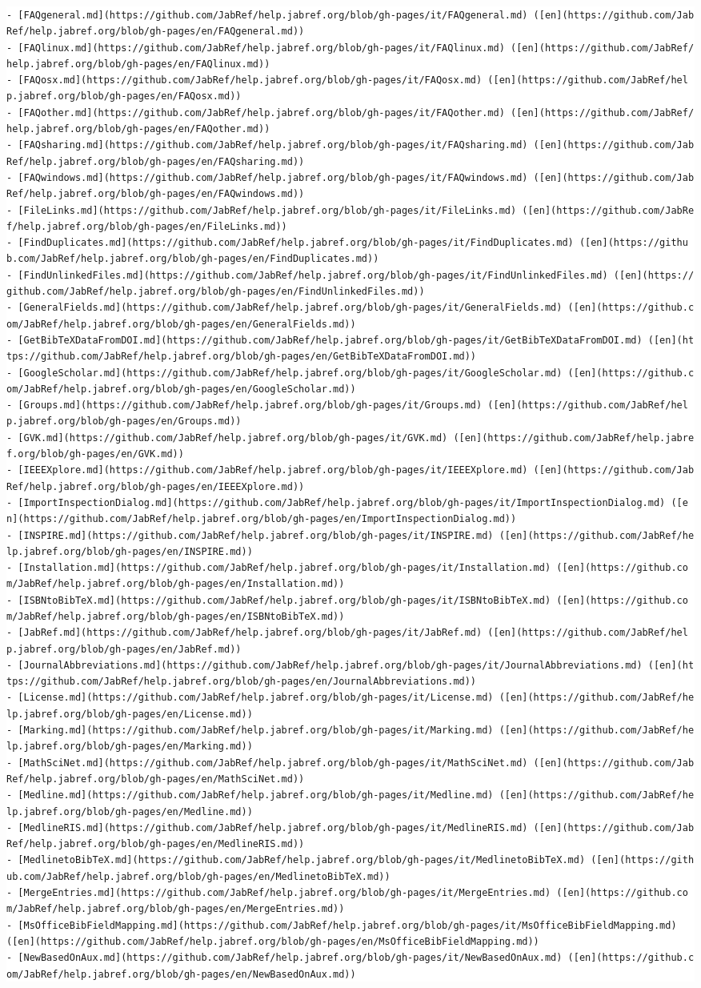     - [FAQgeneral.md](https://github.com/JabRef/help.jabref.org/blob/gh-pages/it/FAQgeneral.md) ([en](https://github.com/JabRef/help.jabref.org/blob/gh-pages/en/FAQgeneral.md))
    - [FAQlinux.md](https://github.com/JabRef/help.jabref.org/blob/gh-pages/it/FAQlinux.md) ([en](https://github.com/JabRef/help.jabref.org/blob/gh-pages/en/FAQlinux.md))
    - [FAQosx.md](https://github.com/JabRef/help.jabref.org/blob/gh-pages/it/FAQosx.md) ([en](https://github.com/JabRef/help.jabref.org/blob/gh-pages/en/FAQosx.md))
    - [FAQother.md](https://github.com/JabRef/help.jabref.org/blob/gh-pages/it/FAQother.md) ([en](https://github.com/JabRef/help.jabref.org/blob/gh-pages/en/FAQother.md))
    - [FAQsharing.md](https://github.com/JabRef/help.jabref.org/blob/gh-pages/it/FAQsharing.md) ([en](https://github.com/JabRef/help.jabref.org/blob/gh-pages/en/FAQsharing.md))
    - [FAQwindows.md](https://github.com/JabRef/help.jabref.org/blob/gh-pages/it/FAQwindows.md) ([en](https://github.com/JabRef/help.jabref.org/blob/gh-pages/en/FAQwindows.md))
    - [FileLinks.md](https://github.com/JabRef/help.jabref.org/blob/gh-pages/it/FileLinks.md) ([en](https://github.com/JabRef/help.jabref.org/blob/gh-pages/en/FileLinks.md))
    - [FindDuplicates.md](https://github.com/JabRef/help.jabref.org/blob/gh-pages/it/FindDuplicates.md) ([en](https://github.com/JabRef/help.jabref.org/blob/gh-pages/en/FindDuplicates.md))
    - [FindUnlinkedFiles.md](https://github.com/JabRef/help.jabref.org/blob/gh-pages/it/FindUnlinkedFiles.md) ([en](https://github.com/JabRef/help.jabref.org/blob/gh-pages/en/FindUnlinkedFiles.md))
    - [GeneralFields.md](https://github.com/JabRef/help.jabref.org/blob/gh-pages/it/GeneralFields.md) ([en](https://github.com/JabRef/help.jabref.org/blob/gh-pages/en/GeneralFields.md))
    - [GetBibTeXDataFromDOI.md](https://github.com/JabRef/help.jabref.org/blob/gh-pages/it/GetBibTeXDataFromDOI.md) ([en](https://github.com/JabRef/help.jabref.org/blob/gh-pages/en/GetBibTeXDataFromDOI.md))
    - [GoogleScholar.md](https://github.com/JabRef/help.jabref.org/blob/gh-pages/it/GoogleScholar.md) ([en](https://github.com/JabRef/help.jabref.org/blob/gh-pages/en/GoogleScholar.md))
    - [Groups.md](https://github.com/JabRef/help.jabref.org/blob/gh-pages/it/Groups.md) ([en](https://github.com/JabRef/help.jabref.org/blob/gh-pages/en/Groups.md))
    - [GVK.md](https://github.com/JabRef/help.jabref.org/blob/gh-pages/it/GVK.md) ([en](https://github.com/JabRef/help.jabref.org/blob/gh-pages/en/GVK.md))
    - [IEEEXplore.md](https://github.com/JabRef/help.jabref.org/blob/gh-pages/it/IEEEXplore.md) ([en](https://github.com/JabRef/help.jabref.org/blob/gh-pages/en/IEEEXplore.md))
    - [ImportInspectionDialog.md](https://github.com/JabRef/help.jabref.org/blob/gh-pages/it/ImportInspectionDialog.md) ([en](https://github.com/JabRef/help.jabref.org/blob/gh-pages/en/ImportInspectionDialog.md))
    - [INSPIRE.md](https://github.com/JabRef/help.jabref.org/blob/gh-pages/it/INSPIRE.md) ([en](https://github.com/JabRef/help.jabref.org/blob/gh-pages/en/INSPIRE.md))
    - [Installation.md](https://github.com/JabRef/help.jabref.org/blob/gh-pages/it/Installation.md) ([en](https://github.com/JabRef/help.jabref.org/blob/gh-pages/en/Installation.md))
    - [ISBNtoBibTeX.md](https://github.com/JabRef/help.jabref.org/blob/gh-pages/it/ISBNtoBibTeX.md) ([en](https://github.com/JabRef/help.jabref.org/blob/gh-pages/en/ISBNtoBibTeX.md))
    - [JabRef.md](https://github.com/JabRef/help.jabref.org/blob/gh-pages/it/JabRef.md) ([en](https://github.com/JabRef/help.jabref.org/blob/gh-pages/en/JabRef.md))
    - [JournalAbbreviations.md](https://github.com/JabRef/help.jabref.org/blob/gh-pages/it/JournalAbbreviations.md) ([en](https://github.com/JabRef/help.jabref.org/blob/gh-pages/en/JournalAbbreviations.md))
    - [License.md](https://github.com/JabRef/help.jabref.org/blob/gh-pages/it/License.md) ([en](https://github.com/JabRef/help.jabref.org/blob/gh-pages/en/License.md))
    - [Marking.md](https://github.com/JabRef/help.jabref.org/blob/gh-pages/it/Marking.md) ([en](https://github.com/JabRef/help.jabref.org/blob/gh-pages/en/Marking.md))
    - [MathSciNet.md](https://github.com/JabRef/help.jabref.org/blob/gh-pages/it/MathSciNet.md) ([en](https://github.com/JabRef/help.jabref.org/blob/gh-pages/en/MathSciNet.md))
    - [Medline.md](https://github.com/JabRef/help.jabref.org/blob/gh-pages/it/Medline.md) ([en](https://github.com/JabRef/help.jabref.org/blob/gh-pages/en/Medline.md))
    - [MedlineRIS.md](https://github.com/JabRef/help.jabref.org/blob/gh-pages/it/MedlineRIS.md) ([en](https://github.com/JabRef/help.jabref.org/blob/gh-pages/en/MedlineRIS.md))
    - [MedlinetoBibTeX.md](https://github.com/JabRef/help.jabref.org/blob/gh-pages/it/MedlinetoBibTeX.md) ([en](https://github.com/JabRef/help.jabref.org/blob/gh-pages/en/MedlinetoBibTeX.md))
    - [MergeEntries.md](https://github.com/JabRef/help.jabref.org/blob/gh-pages/it/MergeEntries.md) ([en](https://github.com/JabRef/help.jabref.org/blob/gh-pages/en/MergeEntries.md))
    - [MsOfficeBibFieldMapping.md](https://github.com/JabRef/help.jabref.org/blob/gh-pages/it/MsOfficeBibFieldMapping.md) ([en](https://github.com/JabRef/help.jabref.org/blob/gh-pages/en/MsOfficeBibFieldMapping.md))
    - [NewBasedOnAux.md](https://github.com/JabRef/help.jabref.org/blob/gh-pages/it/NewBasedOnAux.md) ([en](https://github.com/JabRef/help.jabref.org/blob/gh-pages/en/NewBasedOnAux.md))